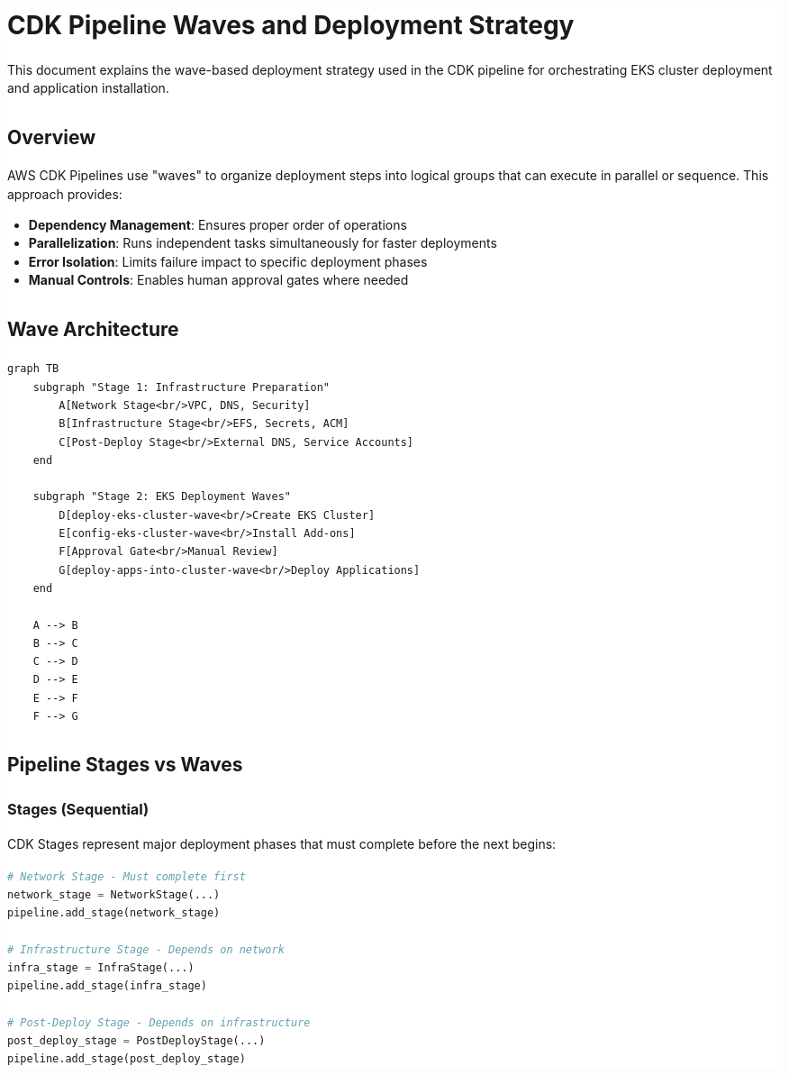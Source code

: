 # CDK Pipeline Waves and Deployment Strategy

This document explains the wave-based deployment strategy used in the CDK pipeline for orchestrating EKS cluster deployment and application installation.

## Overview

AWS CDK Pipelines use "waves" to organize deployment steps into logical groups that can execute in parallel or sequence. This approach provides:

- **Dependency Management**: Ensures proper order of operations
- **Parallelization**: Runs independent tasks simultaneously for faster deployments
- **Error Isolation**: Limits failure impact to specific deployment phases
- **Manual Controls**: Enables human approval gates where needed

## Wave Architecture

```mermaid
graph TB
    subgraph "Stage 1: Infrastructure Preparation"
        A[Network Stage<br/>VPC, DNS, Security]
        B[Infrastructure Stage<br/>EFS, Secrets, ACM]
        C[Post-Deploy Stage<br/>External DNS, Service Accounts]
    end
    
    subgraph "Stage 2: EKS Deployment Waves"
        D[deploy-eks-cluster-wave<br/>Create EKS Cluster]
        E[config-eks-cluster-wave<br/>Install Add-ons]
        F[Approval Gate<br/>Manual Review]
        G[deploy-apps-into-cluster-wave<br/>Deploy Applications]
    end
    
    A --> B
    B --> C
    C --> D
    D --> E
    E --> F
    F --> G
```

## Pipeline Stages vs Waves

### Stages (Sequential)
CDK Stages represent major deployment phases that must complete before the next begins:

```python
# Network Stage - Must complete first
network_stage = NetworkStage(...)
pipeline.add_stage(network_stage)

# Infrastructure Stage - Depends on network
infra_stage = InfraStage(...)
pipeline.add_stage(infra_stage)

# Post-Deploy Stage - Depends on infrastructure
post_deploy_stage = PostDeployStage(...)
pipeline.add_stage(post_deploy_stage)
```
